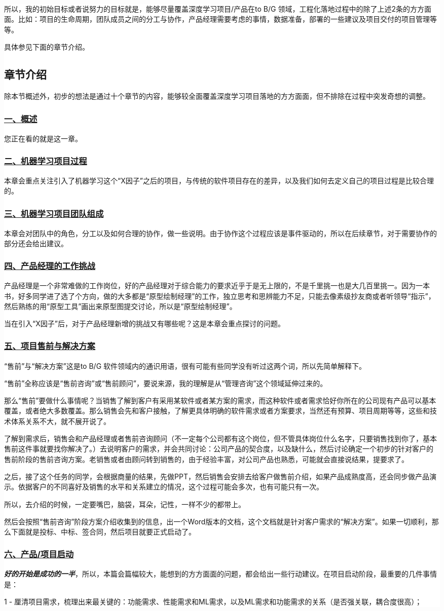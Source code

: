 所以，我的初始目标或者说努力的目标就是，能够尽量覆盖深度学习项目/产品在to B/G 领域，工程化落地过程中的除了上述2条的方方面面。比如：项目的生命周期，团队成员之间的分工与协作，产品经理需要考虑的事情，数据准备，部署的一些建议及项目交付的项目管理等等。  

具体参见下面的章节介绍。  

## 章节介绍

除本节概述外，初步的想法是通过十个章节的内容，能够较全面覆盖深度学习项目落地的方方面面，但不排除在过程中突发奇想的调整。

### [一、概述](/chapter-01/ch01_Overview.md)

您正在看的就是这一章。

### [二、机器学习项目过程](/chapter-02/ch02_Lifecycle-of-a-ML-Project.md)

本章会重点关注引入了机器学习这个“X因子”之后的项目，与传统的软件项目存在的差异，以及我们如何去定义自己的项目过程是比较合理的。

### [三、机器学习项目团队组成](/chapter-03/ch03_ML-Teams.md)

本章会对团队中的角色，分工以及如何合理的协作，做一些说明。由于协作这个过程应该是事件驱动的，所以在后续章节，对于需要协作的部分还会给出建议。

### [四、产品经理的工作挑战](/chapter-04/ch04_Product-Manager-Challenge.md)

产品经理是一个非常难做的工作岗位，好的产品经理对于综合能力的要求近乎于是无上限的，不是千里挑一也是大几百里挑一。因为一本书，好多同学进了选了个方向，做的大多都是“原型绘制经理”的工作，独立思考和思辨能力不足，只能去像素级抄友商或者听领导“指示”，然后熟练的用“原型工具”画出来原型图提交讨论，所以是“原型绘制经理”。  

当在引入“X因子”后，对于产品经理新增的挑战又有哪些呢？这是本章会重点探讨的问题。

### [五、项目售前与解决方案](/chapter-05/ch05_Project-Consulting-and-Solutions.md)

“售前”与“解决方案”这是to B/G 软件领域内的通识用语，很有可能有些同学没有听过这两个词，所以先简单解释下。  

“售前”全称应该是“售前咨询”或“售前顾问”，要说来源，我的理解是从“管理咨询”这个领域延伸过来的。  

那么“售前”要做什么事情呢？当销售了解到客户有采用某软件或者某方案的需求，而这种软件或者需求恰好你所在的公司现有产品可以基本覆盖，或者绝大多数覆盖。那么销售会先和客户接触，了解更具体明确的软件需求或者方案要求，当然还有预算、项目周期等等，这些和技术体系关系不大，就不展开说了。  

了解到需求后，销售会和产品经理或者售前咨询顾问（不一定每个公司都有这个岗位，但不管具体岗位什么名字，只要销售找到你了，基本售前这件事就要找你解决了。）去说明客户的需求，并会共同讨论：公司产品的契合度，以及缺什么，然后讨论确定一个初步的针对客户的售前阶段的售前咨询方案。老销售或者由顾问转到销售的，由于经验丰富，对公司产品也熟悉，可能就会直接说结果，提要求了。  

之后，接了这个任务的同学，会根据商量的结果，先做PPT，然后销售会安排去给客户做售前介绍，如果产品成熟度高，还会同步做产品演示。依据客户的不同喜好及销售的水平和关系建立的情况，这个过程可能会多次，也有可能只有一次。  

所以，去介绍的时候，一定要嘴巴，脑袋，耳朵，记性，一样不少的都带上。  

然后会按照“售前咨询”阶段方案介绍收集到的信息，出一个Word版本的文档，这个文档就是针对客户需求的“解决方案”。如果一切顺利，那么下面就是投标、中标、签合同，然后项目就要正式启动了。  

### [六、产品/项目启动](/chapter-06/ch06_Project-or-Product-Setup.md)

**_好的开始是成功的一半_**，所以，本篇会篇幅较大，能想到的方方面面的问题，都会给出一些行动建议。在项目启动阶段，最重要的几件事情是：  

1 - 厘清项目需求，梳理出来最关键的：功能需求、性能需求和ML需求，以及ML需求和功能需求的关系（是否强关联，耦合度很高）；  
